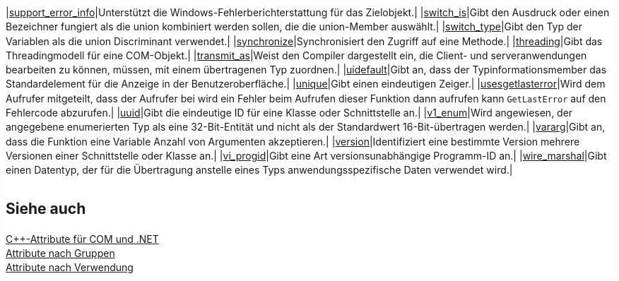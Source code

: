 |[support_error_info](support-error-info.md)|Unterstützt die Windows-Fehlerberichterstattung für das Zielobjekt.|
|[switch_is](switch-is.md)|Gibt den Ausdruck oder einen Bezeichner fungiert als die union kombiniert werden sollen, die die union-Member auswählt.|
|[switch_type](switch-type.md)|Gibt den Typ der Variablen als die union Discriminant verwendet.|
|[synchronize](synchronize.md)|Synchronisiert den Zugriff auf eine Methode.|
|[threading](threading-cpp.md)|Gibt das Threadingmodell für eine COM-Objekt.|
|[transmit_as](transmit-as.md)|Weist den Compiler dargestellt ein, die Client- und serveranwendungen bearbeiten zu können, müssen, mit einem übertragenen Typ zuordnen.|
|[uidefault](uidefault.md)|Gibt an, dass der Typinformationsmember das Standardelement für die Anzeige in der Benutzeroberfläche.|
|[unique](unique-cpp.md)|Gibt einen eindeutigen Zeiger.|
|[usesgetlasterror](usesgetlasterror.md)|Wird dem Aufrufer mitgeteilt, dass der Aufrufer bei wird ein Fehler beim Aufrufen dieser Funktion dann aufrufen kann `GetLastError` auf den Fehlercode abzurufen.|
|[uuid](uuid-cpp-attributes.md)|Gibt die eindeutige ID für eine Klasse oder Schnittstelle an.|
|[v1_enum](v1-enum.md)|Wird angewiesen, der angegebene enumerierten Typ als eine 32-Bit-Entität und nicht als der Standardwert 16-Bit-übertragen werden.|
|[vararg](vararg.md)|Gibt an, dass die Funktion eine Variable Anzahl von Argumenten akzeptieren.|
|[version](version-cpp.md)|Identifiziert eine bestimmte Version mehrere Versionen einer Schnittstelle oder Klasse an.|
|[vi_progid](vi-progid.md)|Gibt eine Art versionsunabhängige Programm-ID an.|
|[wire_marshal](wire-marshal.md)|Gibt einen Datentyp, der für die Übertragung anstelle eines Typs anwendungsspezifische Daten verwendet wird.|

## <a name="see-also"></a>Siehe auch

[C++-Attribute für COM und .NET](cpp-attributes-com-net.md)<br/>
[Attribute nach Gruppen](attributes-by-group.md)<br/>
[Attribute nach Verwendung](attributes-by-usage.md)